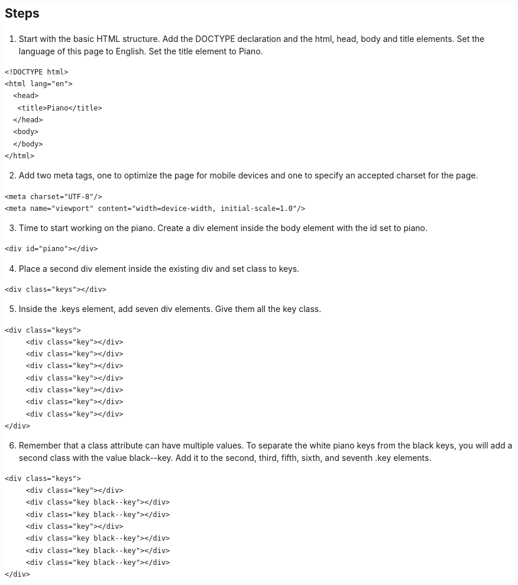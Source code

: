 
## Steps

1. Start with the basic HTML structure.
   Add the DOCTYPE declaration and the html, head, body and title elements.
   Set the language of this page to English.
   Set the title element to Piano.
```
<!DOCTYPE html>
<html lang="en">
  <head>
   <title>Piano</title>
  </head>
  <body>
  </body>
</html>
```

2. Add two meta tags, one to optimize the page for mobile devices
   and one to specify an accepted charset for the page.
```
<meta charset="UTF-8"/>
<meta name="viewport" content="width=device-width, initial-scale=1.0"/>
```

3. Time to start working on the piano.
   Create a div element inside the body element with the id set to piano.
```
<div id="piano"></div>
```

4. Place a second div element inside the existing div and set class to keys.
```
<div class="keys"></div>
```

5. Inside the .keys element, add seven div elements.
   Give them all the key class.
```
<div class="keys">
     <div class="key"></div>
     <div class="key"></div>
     <div class="key"></div>
     <div class="key"></div>
     <div class="key"></div>
     <div class="key"></div>
     <div class="key"></div>
</div>
```

6. Remember that a class attribute can have multiple values.
   To separate the white piano keys from the black keys, you will add a second class with the value black--key.
   Add it to the second, third, fifth, sixth, and seventh .key elements.
```
<div class="keys">
     <div class="key"></div>
     <div class="key black--key"></div>
     <div class="key black--key"></div>
     <div class="key"></div>
     <div class="key black--key"></div>
     <div class="key black--key"></div>
     <div class="key black--key"></div>
</div>
```
